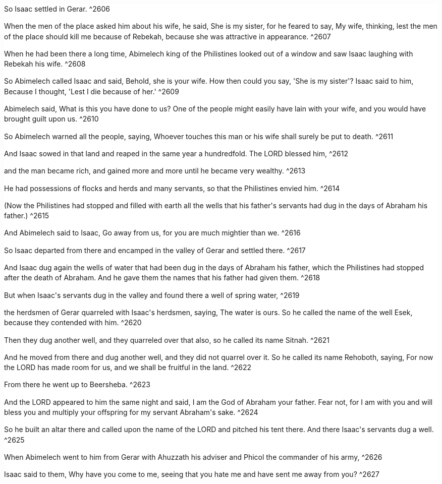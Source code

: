 So Isaac settled in Gerar. ^2606

When the men of the place asked him about his wife, he said, She is my sister, for he feared to say, My wife, thinking, lest the men of the place should kill me because of Rebekah, because she was attractive in appearance. ^2607

When he had been there a long time, Abimelech king of the Philistines looked out of a window and saw Isaac laughing with Rebekah his wife. ^2608

So Abimelech called Isaac and said, Behold, she is your wife. How then could you say, 'She is my sister'? Isaac said to him, Because I thought, 'Lest I die because of her.' ^2609

Abimelech said, What is this you have done to us? One of the people might easily have lain with your wife, and you would have brought guilt upon us. ^2610

So Abimelech warned all the people, saying, Whoever touches this man or his wife shall surely be put to death. ^2611

And Isaac sowed in that land and reaped in the same year a hundredfold. The LORD blessed him, ^2612

and the man became rich, and gained more and more until he became very wealthy. ^2613

He had possessions of flocks and herds and many servants, so that the Philistines envied him. ^2614

(Now the Philistines had stopped and filled with earth all the wells that his father's servants had dug in the days of Abraham his father.) ^2615

And Abimelech said to Isaac, Go away from us, for you are much mightier than we. ^2616

So Isaac departed from there and encamped in the valley of Gerar and settled there. ^2617

And Isaac dug again the wells of water that had been dug in the days of Abraham his father, which the Philistines had stopped after the death of Abraham. And he gave them the names that his father had given them. ^2618

But when Isaac's servants dug in the valley and found there a well of spring water, ^2619

the herdsmen of Gerar quarreled with Isaac's herdsmen, saying, The water is ours. So he called the name of the well Esek, because they contended with him. ^2620

Then they dug another well, and they quarreled over that also, so he called its name Sitnah. ^2621

And he moved from there and dug another well, and they did not quarrel over it. So he called its name Rehoboth, saying, For now the LORD has made room for us, and we shall be fruitful in the land. ^2622

From there he went up to Beersheba. ^2623

And the LORD appeared to him the same night and said, I am the God of Abraham your father. Fear not, for I am with you and will bless you and multiply your offspring for my servant Abraham's sake. ^2624

So he built an altar there and called upon the name of the LORD and pitched his tent there. And there Isaac's servants dug a well. ^2625

When Abimelech went to him from Gerar with Ahuzzath his adviser and Phicol the commander of his army, ^2626

Isaac said to them, Why have you come to me, seeing that you hate me and have sent me away from you? ^2627
